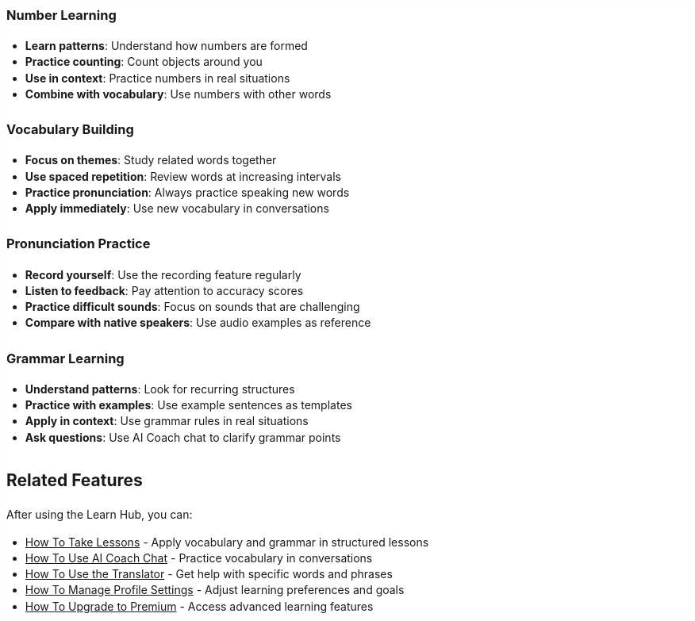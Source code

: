 ### Number Learning
- **Learn patterns**: Understand how numbers are formed
- **Practice counting**: Count objects around you
- **Use in context**: Practice numbers in real situations
- **Combine with vocabulary**: Use numbers with other words

### Vocabulary Building
- **Focus on themes**: Study related words together
- **Use spaced repetition**: Review words at increasing intervals
- **Practice pronunciation**: Always practice speaking new words
- **Apply immediately**: Use new vocabulary in conversations

### Pronunciation Practice
- **Record yourself**: Use the recording feature regularly
- **Listen to feedback**: Pay attention to accuracy scores
- **Practice difficult sounds**: Focus on sounds that are challenging
- **Compare with native speakers**: Use audio examples as reference

### Grammar Learning
- **Understand patterns**: Look for recurring structures
- **Practice with examples**: Use example sentences as templates
- **Apply in context**: Use grammar rules in real situations
- **Ask questions**: Use AI Coach chat to clarify grammar points

## Related Features

After using the Learn Hub, you can:
- [How To Take Lessons](how-to-lessons.md) - Apply vocabulary and grammar in structured lessons
- [How To Use AI Coach Chat](how-to-chat-coach.md) - Practice vocabulary in conversations
- [How To Use the Translator](how-to-translator.md) - Get help with specific words and phrases
- [How To Manage Profile Settings](how-to-profile-settings.md) - Adjust learning preferences and goals
- [How To Upgrade to Premium](how-to-premium-upgrade.md) - Access advanced learning features